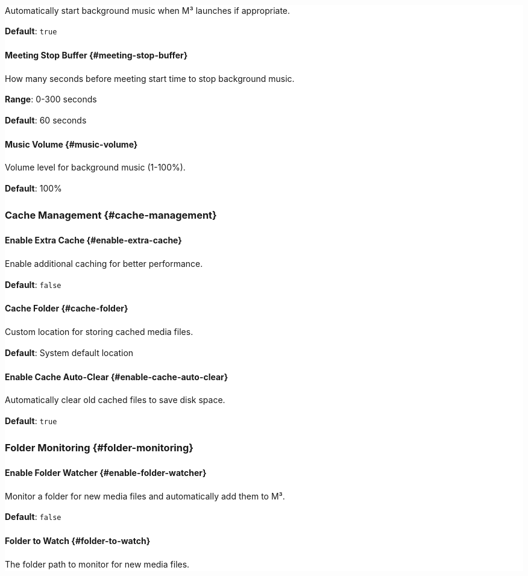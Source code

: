 

Automatically start background music when M³ launches if appropriate.

**Default**: `true`

#### Meeting Stop Buffer {#meeting-stop-buffer}



How many seconds before meeting start time to stop background music.

**Range**: 0-300 seconds

**Default**: 60 seconds

#### Music Volume {#music-volume}



Volume level for background music (1-100%).

**Default**: 100%

### Cache Management {#cache-management}

#### Enable Extra Cache {#enable-extra-cache}



Enable additional caching for better performance.

**Default**: `false`

#### Cache Folder {#cache-folder}



Custom location for storing cached media files.

**Default**: System default location

#### Enable Cache Auto-Clear {#enable-cache-auto-clear}



Automatically clear old cached files to save disk space.

**Default**: `true`

### Folder Monitoring {#folder-monitoring}

#### Enable Folder Watcher {#enable-folder-watcher}



Monitor a folder for new media files and automatically add them to M³.

**Default**: `false`

#### Folder to Watch {#folder-to-watch}



The folder path to monitor for new media files.
